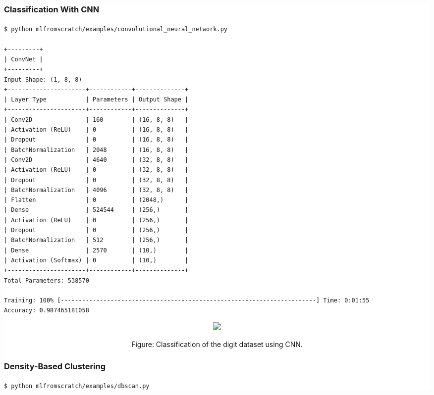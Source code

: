 ### Classification With CNN
	$ python mlfromscratch/examples/convolutional_neural_network.py
	
	+---------+
	| ConvNet |
	+---------+
	Input Shape: (1, 8, 8)
	+----------------------+------------+--------------+
	| Layer Type           | Parameters | Output Shape |
	+----------------------+------------+--------------+
	| Conv2D               | 160        | (16, 8, 8)   |
	| Activation (ReLU)    | 0          | (16, 8, 8)   |
	| Dropout              | 0          | (16, 8, 8)   |
	| BatchNormalization   | 2048       | (16, 8, 8)   |
	| Conv2D               | 4640       | (32, 8, 8)   |
	| Activation (ReLU)    | 0          | (32, 8, 8)   |
	| Dropout              | 0          | (32, 8, 8)   |
	| BatchNormalization   | 4096       | (32, 8, 8)   |
	| Flatten              | 0          | (2048,)      |
	| Dense                | 524544     | (256,)       |
	| Activation (ReLU)    | 0          | (256,)       |
	| Dropout              | 0          | (256,)       |
	| BatchNormalization   | 512        | (256,)       |
	| Dense                | 2570       | (10,)        |
	| Activation (Softmax) | 0          | (10,)        |
	+----------------------+------------+--------------+
	Total Parameters: 538570
	
	Training: 100% [------------------------------------------------------------------------] Time: 0:01:55
	Accuracy: 0.987465181058

<p align="center">
    <img src="http://eriklindernoren.se/images/mlfs_cnn1.png" width="640">
</p>
<p align="center">
    Figure: Classification of the digit dataset using CNN.
</p>

### Density-Based Clustering
	$ python mlfromscratch/examples/dbscan.py


[1]:	#machine-learning-from-scratch
[2]:	#about
[3]:	#table-of-contents
[4]:	#installation
[5]:	#examples
[6]:	#polynomial-regression
[7]:	#classification-with-cnn
[8]:	#density-based-clustering
[9]:	#generating-handwritten-digits
[10]:	#deep-reinforcement-learning
[11]:	#image-reconstruction-with-rbm
[12]:	#evolutionary-evolved-neural-network
[13]:	#genetic-algorithm
[14]:	#association-analysis
[15]:	#implementations
[16]:	#supervised-learning
[17]:	#unsupervised-learning
[18]:	#reinforcement-learning
[19]:	#deep-learning
[20]:	#contact
[21]:	mlfromscratch/supervised_learning/adaboost.py
[22]:	mlfromscratch/supervised_learning/bayesian_regression.py
[23]:	mlfromscratch/supervised_learning/decision_tree.py
[24]:	mlfromscratch/supervised_learning/regression.py
[25]:	mlfromscratch/supervised_learning/gradient_boosting.py
[26]:	mlfromscratch/supervised_learning/k_nearest_neighbors.py
[27]:	mlfromscratch/supervised_learning/regression.py
[28]:	mlfromscratch/supervised_learning/linear_discriminant_analysis.py
[29]:	mlfromscratch/supervised_learning/regression.py
[30]:	mlfromscratch/supervised_learning/logistic_regression.py
[31]:	mlfromscratch/supervised_learning/multi_class_lda.py
[32]:	mlfromscratch/supervised_learning/multilayer_perceptron.py
[33]:	mlfromscratch/supervised_learning/naive_bayes.py
[34]:	mlfromscratch/supervised_learning/neuroevolution.py
[35]:	mlfromscratch/supervised_learning/particle_swarm_optimization.py
[36]:	mlfromscratch/supervised_learning/perceptron.py
[37]:	mlfromscratch/supervised_learning/regression.py
[38]:	mlfromscratch/supervised_learning/random_forest.py
[39]:	mlfromscratch/supervised_learning/regression.py
[40]:	mlfromscratch/supervised_learning/support_vector_machine.py
[41]:	mlfromscratch/supervised_learning/xgboost.py
[42]:	mlfromscratch/unsupervised_learning/apriori.py
[43]:	mlfromscratch/unsupervised_learning/autoencoder.py
[44]:	mlfromscratch/unsupervised_learning/dbscan.py
[45]:	mlfromscratch/unsupervised_learning/fp_growth.py
[46]:	mlfromscratch/unsupervised_learning/gaussian_mixture_model.py
[47]:	mlfromscratch/unsupervised_learning/generative_adversarial_network.py
[48]:	mlfromscratch/unsupervised_learning/genetic_algorithm.py
[49]:	mlfromscratch/unsupervised_learning/k_means.py
[50]:	mlfromscratch/unsupervised_learning/partitioning_around_medoids.py
[51]:	mlfromscratch/unsupervised_learning/principal_component_analysis.py
[52]:	mlfromscratch/unsupervised_learning/restricted_boltzmann_machine.py
[53]:	mlfromscratch/reinforcement_learning/deep_q_network.py
[54]:	mlfromscratch/deep_learning/neural_network.py
[55]:	mlfromscratch/deep_learning/layers.py
[56]:	mlfromscratch/examples/convolutional_neural_network.py
[57]:	mlfromscratch/examples/multilayer_perceptron.py
[58]:	mlfromscratch/examples/recurrent_neural_network.py
[59]:	mailto:eriklindernoren@gmail.com
[60]:	https://www.linkedin.com/in/eriklindernoren/